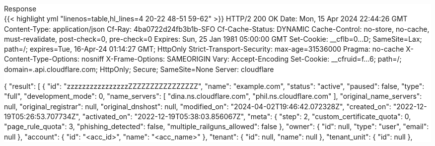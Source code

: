 </div>
</div>
                            <div class="diagram__request__subtitle">Response</div>
<div class="code-snippet">
<div class="chroma-linenos">
{{< highlight yml "linenos=table,hl_lines=4 20-22 48-51 59-62" >}}
HTTP/2 200 OK
Date: Mon, 15 Apr 2024 22:44:26 GMT
Content-Type: application/json
Cf-Ray: 4ba0722d24fb3b1b-SFO
Cf-Cache-Status: DYNAMIC
Cache-Control: no-store, no-cache, must-revalidate, post-check=0, pre-check=0
Expires: Sun, 25 Jan 1981 05:00:00 GMT
Set-Cookie: __cflb=0...D; SameSite=Lax; path=/; expires=Tue, 16-Apr-24 01:14:27 GMT; HttpOnly
Strict-Transport-Security: max-age=31536000
Pragma: no-cache
X-Content-Type-Options: nosniff
X-Frame-Options: SAMEORIGIN
Vary: Accept-Encoding
Set-Cookie: __cfruid=f...6; path=/; domain=.api.cloudflare.com; HttpOnly; Secure; SameSite=None
Server: cloudflare

{
    "result": [
        {
            "id": "zzzzzzzzzzzzzzzzZZZZZZZZZZZZZZZZ",
            "name": "example.com",
            "status": "active",
            "paused": false,
            "type": "full",
            "development_mode": 0,
            "name_servers": [
                "dina.ns.cloudflare.com",
                "phil.ns.cloudflare.com"
            ],
            "original_name_servers": null,
            "original_registrar": null,
            "original_dnshost": null,
            "modified_on": "2024-04-02T19:46:42.072328Z",
            "created_on": "2022-12-19T05:26:53.707734Z",
            "activated_on": "2022-12-19T05:38:03.856067Z",
            "meta": {
                "step": 2,
                "custom_certificate_quota": 0,
                "page_rule_quota": 3,
                "phishing_detected": false,
                "multiple_railguns_allowed": false
            },
            "owner": {
                "id": null,
                "type": "user",
                "email": null
            },
            "account": {
                "id": "<acc_id>",
                "name": "<acc_name>"
            },
            "tenant": {
                "id": null,
                "name": null
            },
            "tenant_unit": {
                "id": null
            },